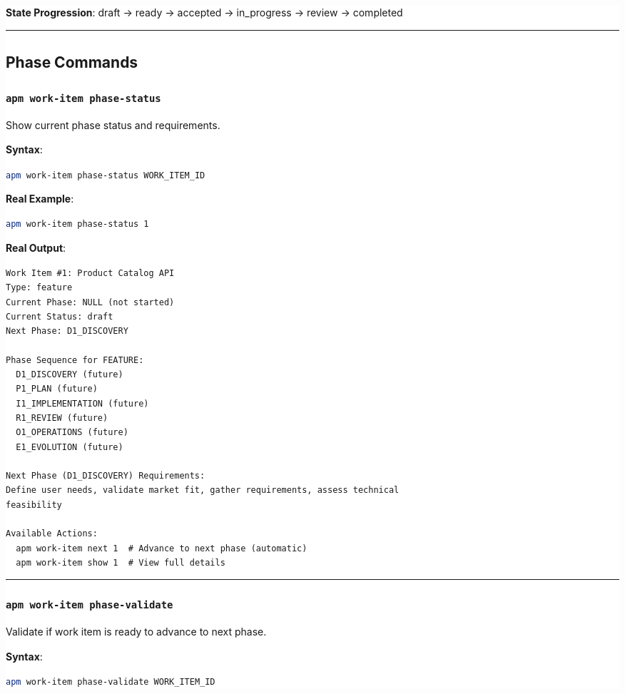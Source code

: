 **State Progression**: draft → ready → accepted → in_progress → review → completed

---

## Phase Commands

### `apm work-item phase-status`

Show current phase status and requirements.

**Syntax**:
```bash
apm work-item phase-status WORK_ITEM_ID
```

**Real Example**:
```bash
apm work-item phase-status 1
```

**Real Output**:
```
Work Item #1: Product Catalog API
Type: feature
Current Phase: NULL (not started)
Current Status: draft
Next Phase: D1_DISCOVERY

Phase Sequence for FEATURE:
  D1_DISCOVERY (future)
  P1_PLAN (future)
  I1_IMPLEMENTATION (future)
  R1_REVIEW (future)
  O1_OPERATIONS (future)
  E1_EVOLUTION (future)

Next Phase (D1_DISCOVERY) Requirements:
Define user needs, validate market fit, gather requirements, assess technical
feasibility

Available Actions:
  apm work-item next 1  # Advance to next phase (automatic)
  apm work-item show 1  # View full details
```

---

### `apm work-item phase-validate`

Validate if work item is ready to advance to next phase.

**Syntax**:
```bash
apm work-item phase-validate WORK_ITEM_ID
```
